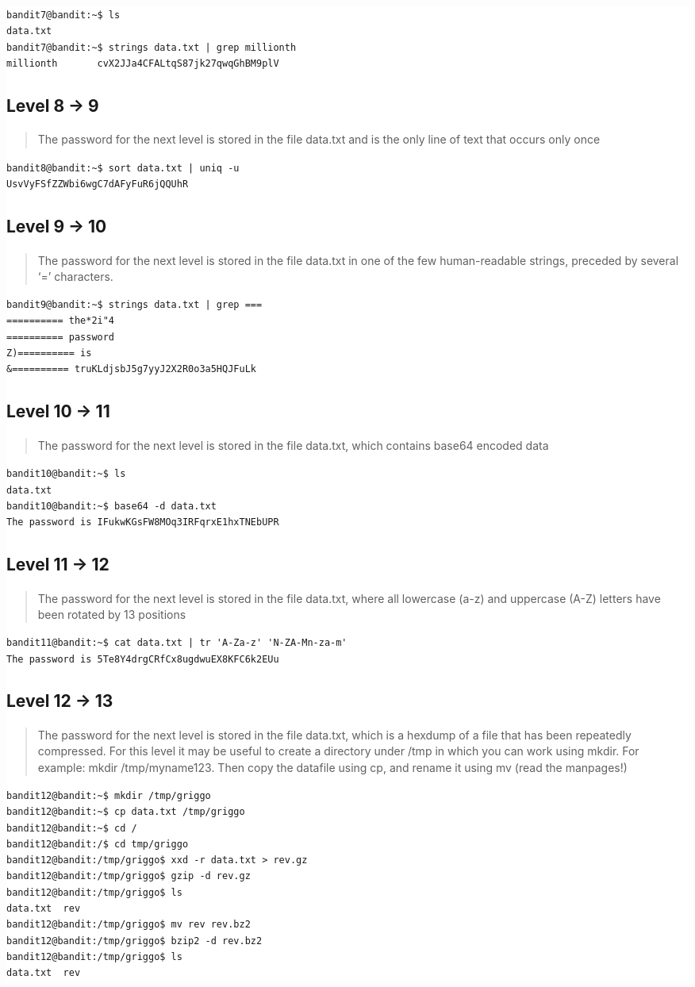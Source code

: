 ```shell
bandit7@bandit:~$ ls
data.txt
bandit7@bandit:~$ strings data.txt | grep millionth
millionth       cvX2JJa4CFALtqS87jk27qwqGhBM9plV
```
## Level 8 → 9
> The password for the next level is stored in the file data.txt and is the only line of text that occurs only once

```shell
bandit8@bandit:~$ sort data.txt | uniq -u
UsvVyFSfZZWbi6wgC7dAFyFuR6jQQUhR
```
## Level 9 → 10
> The password for the next level is stored in the file data.txt in one of the few human-readable strings, preceded by several ‘=’ characters.

```shell
bandit9@bandit:~$ strings data.txt | grep ===
========== the*2i"4
========== password
Z)========== is
&========== truKLdjsbJ5g7yyJ2X2R0o3a5HQJFuLk
```
## Level 10 → 11
> The password for the next level is stored in the file data.txt, which contains base64 encoded data

```shell
bandit10@bandit:~$ ls
data.txt
bandit10@bandit:~$ base64 -d data.txt
The password is IFukwKGsFW8MOq3IRFqrxE1hxTNEbUPR
```
## Level 11 → 12
> The password for the next level is stored in the file data.txt, where all lowercase (a-z) and uppercase (A-Z) letters have been rotated by 13 positions

```shell
bandit11@bandit:~$ cat data.txt | tr 'A-Za-z' 'N-ZA-Mn-za-m'
The password is 5Te8Y4drgCRfCx8ugdwuEX8KFC6k2EUu
```
## Level 12 → 13
> The password for the next level is stored in the file data.txt, which is a hexdump of a file that has been repeatedly compressed. For this level it may be useful to create a directory under /tmp in which you can work using mkdir. For example: mkdir /tmp/myname123. Then copy the datafile using cp, and rename it using mv (read the manpages!)

```shell
bandit12@bandit:~$ mkdir /tmp/griggo
bandit12@bandit:~$ cp data.txt /tmp/griggo
bandit12@bandit:~$ cd /
bandit12@bandit:/$ cd tmp/griggo
bandit12@bandit:/tmp/griggo$ xxd -r data.txt > rev.gz
bandit12@bandit:/tmp/griggo$ gzip -d rev.gz
bandit12@bandit:/tmp/griggo$ ls
data.txt  rev
bandit12@bandit:/tmp/griggo$ mv rev rev.bz2
bandit12@bandit:/tmp/griggo$ bzip2 -d rev.bz2
bandit12@bandit:/tmp/griggo$ ls
data.txt  rev
```